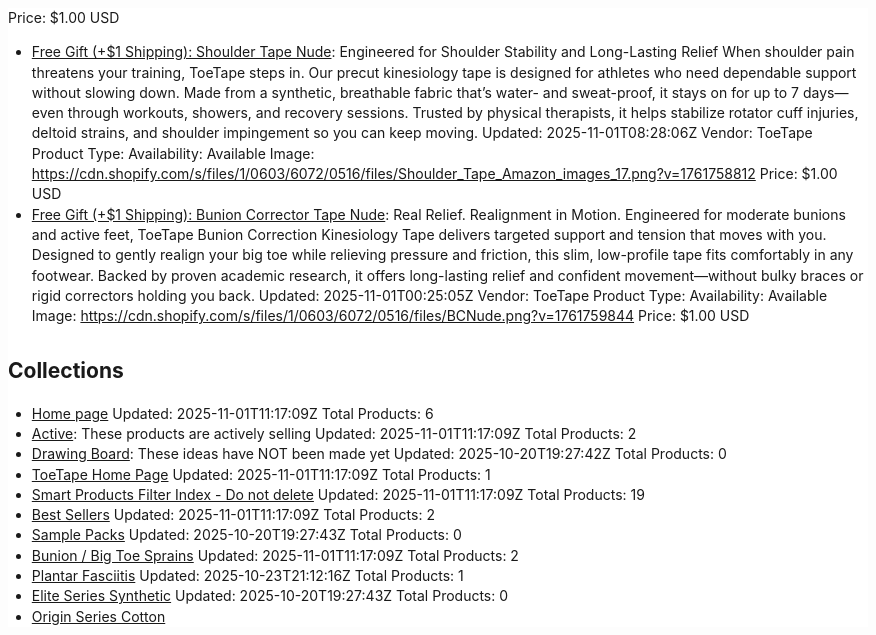   Price: $1.00 USD
- [Free Gift (+$1 Shipping): Shoulder Tape Nude](https://www.toetape.com/products/shoulder-gift): Engineered for Shoulder Stability and Long-Lasting Relief When shoulder pain threatens your training, ToeTape steps in. Our precut kinesiology tape is designed for athletes who need dependable support without slowing down. Made from a synthetic, breathable fabric that’s water- and sweat-proof, it stays on for up to 7 days—even through workouts, showers, and recovery sessions. Trusted by physical therapists, it helps stabilize rotator cuff injuries, deltoid strains, and shoulder impingement so you can keep moving.
  Updated: 2025-11-01T08:28:06Z
  Vendor: ToeTape
  Product Type: 
  Availability: Available
  Image: https://cdn.shopify.com/s/files/1/0603/6072/0516/files/Shoulder_Tape_Amazon_images_17.png?v=1761758812
  Price: $1.00 USD
- [Free Gift (+$1 Shipping): Bunion Corrector Tape Nude](https://www.toetape.com/products/bunion-tape-gift): Real Relief. Realignment in Motion. Engineered for moderate bunions and active feet, ToeTape Bunion Correction Kinesiology Tape delivers targeted support and tension that moves with you. Designed to gently realign your big toe while relieving pressure and friction, this slim, low-profile tape fits comfortably in any footwear. Backed by proven academic research, it offers long-lasting relief and confident movement—without bulky braces or rigid correctors holding you back.
  Updated: 2025-11-01T00:25:05Z
  Vendor: ToeTape
  Product Type: 
  Availability: Available
  Image: https://cdn.shopify.com/s/files/1/0603/6072/0516/files/BCNude.png?v=1761759844
  Price: $1.00 USD

## Collections

- [Home page](https://www.toetape.com/collections/frontpage)
  Updated: 2025-11-01T11:17:09Z
  Total Products: 6
- [Active](https://www.toetape.com/collections/active): These products are actively selling
  Updated: 2025-11-01T11:17:09Z
  Total Products: 2
- [Drawing Board](https://www.toetape.com/collections/drawing-board): These ideas have NOT been made yet
  Updated: 2025-10-20T19:27:42Z
  Total Products: 0
- [ToeTape Home Page](https://www.toetape.com/collections/toetape-home-page)
  Updated: 2025-11-01T11:17:09Z
  Total Products: 1
- [Smart Products Filter Index - Do not delete](https://www.toetape.com/collections/globofilter-best-selling-products-index)
  Updated: 2025-11-01T11:17:09Z
  Total Products: 19
- [Best Sellers](https://www.toetape.com/collections/best-sellers)
  Updated: 2025-11-01T11:17:09Z
  Total Products: 2
- [Sample Packs](https://www.toetape.com/collections/sample-packs)
  Updated: 2025-10-20T19:27:43Z
  Total Products: 0
- [Bunion / Big Toe Sprains](https://www.toetape.com/collections/bunion-big-toe-sprains)
  Updated: 2025-11-01T11:17:09Z
  Total Products: 2
- [Plantar Fasciitis](https://www.toetape.com/collections/plantar-fasciitis)
  Updated: 2025-10-23T21:12:16Z
  Total Products: 1
- [Elite Series Synthetic](https://www.toetape.com/collections/elite-series-synthetic)
  Updated: 2025-10-20T19:27:43Z
  Total Products: 0
- [Origin Series Cotton](https://www.toetape.com/collections/origin-series-cotton)